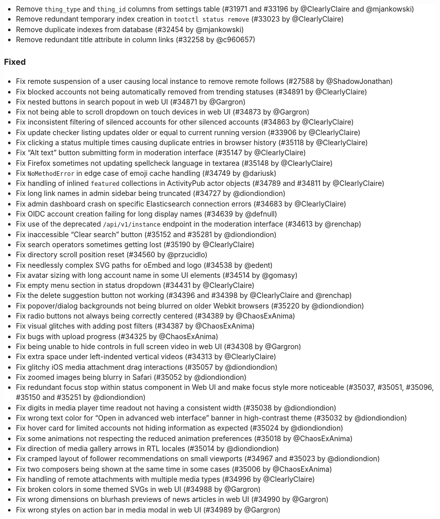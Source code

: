 - Remove `thing_type` and `thing_id` columns from settings table (#31971 and #33196 by @ClearlyClaire and
  @mjankowski)
- Remove redundant temporary index creation in `tootctl status remove` (#33023 by @ClearlyClaire)
- Remove duplicate indexes from database (#32454 by @mjankowski)
- Remove redundant title attribute in column links (#32258 by @c960657)

### Fixed

- Fix remote suspension of a user causing local instance to remove remote follows (#27588 by @ShadowJonathan)
- Fix blocked accounts not being automatically removed from trending statuses (#34891 by @ClearlyClaire)
- Fix nested buttons in search popout in web UI (#34871 by @Gargron)
- Fix not being able to scroll dropdown on touch devices in web UI (#34873 by @Gargron)
- Fix inconsistent filtering of silenced accounts for other silenced accounts (#34863 by @ClearlyClaire)
- Fix update checker listing updates older or equal to current running version (#33906 by @ClearlyClaire)
- Fix clicking a status multiple times causing duplicate entries in browser history (#35118 by @ClearlyClaire)
- Fix “Alt text” button submitting form in moderation interface (#35147 by @ClearlyClaire)
- Fix Firefox sometimes not updating spellcheck language in textarea (#35148 by @ClearlyClaire)
- Fix `NoMethodError` in edge case of emoji cache handling (#34749 by @dariusk)
- Fix handling of inlined `featured` collections in ActivityPub actor objects (#34789 and #34811 by
  @ClearlyClaire)
- Fix long link names in admin sidebar being truncated (#34727 by @diondiondion)
- Fix admin dashboard crash on specific Elasticsearch connection errors (#34683 by @ClearlyClaire)
- Fix OIDC account creation failing for long display names (#34639 by @defnull)
- Fix use of the deprecated `/api/v1/instance` endpoint in the moderation interface (#34613 by @renchap)
- Fix inaccessible “Clear search” button (#35152 and #35281 by @diondiondion)
- Fix search operators sometimes getting lost (#35190 by @ClearlyClaire)
- Fix directory scroll position reset (#34560 by @przucidlo)
- Fix needlessly complex SVG paths for oEmbed and logo (#34538 by @edent)
- Fix avatar sizing with long account name in some UI elements (#34514 by @gomasy)
- Fix empty menu section in status dropdown (#34431 by @ClearlyClaire)
- Fix the delete suggestion button not working (#34396 and #34398 by @ClearlyClaire and @renchap)
- Fix popover/dialog backgrounds not being blurred on older Webkit browsers (#35220 by @diondiondion)
- Fix radio buttons not always being correctly centered (#34389 by @ChaosExAnima)
- Fix visual glitches with adding post filters (#34387 by @ChaosExAnima)
- Fix bugs with upload progress (#34325 by @ChaosExAnima)
- Fix being unable to hide controls in full screen video in web UI (#34308 by @Gargron)
- Fix extra space under left-indented vertical videos (#34313 by @ClearlyClaire)
- Fix glitchy iOS media attachment drag interactions (#35057 by @diondiondion)
- Fix zoomed images being blurry in Safari (#35052 by @diondiondion)
- Fix redundant focus stop within status component in Web UI and make focus style more noticeable (#35037,
  #35051, #35096, #35150 and #35251 by @diondiondion)
- Fix digits in media player time readout not having a consistent width (#35038 by @diondiondion)
- Fix wrong text color for “Open in advanced web interface” banner in high-contrast theme (#35032 by
  @diondiondion)
- Fix hover card for limited accounts not hiding information as expected (#35024 by @diondiondion)
- Fix some animations not respecting the reduced animation preferences (#35018 by @ChaosExAnima)
- Fix direction of media gallery arrows in RTL locales (#35014 by @diondiondion)
- Fix cramped layout of follower recommendations on small viewports (#34967 and #35023 by @diondiondion)
- Fix two composers being shown at the same time in some cases (#35006 by @ChaosExAnima)
- Fix handling of remote attachments with multiple media types (#34996 by @ClearlyClaire)
- Fix broken colors in some themed SVGs in web UI (#34988 by @Gargron)
- Fix wrong dimensions on blurhash previews of news articles in web UI (#34990 by @Gargron)
- Fix wrong styles on action bar in media modal in web UI (#34989 by @Gargron)